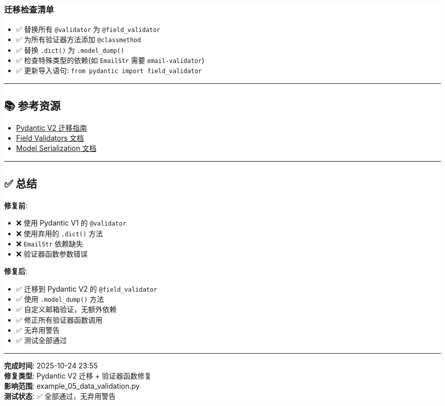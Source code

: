 ### 迁移检查清单

-   ✅ 替换所有 `@validator` 为 `@field_validator`
-   ✅ 为所有验证器方法添加 `@classmethod`
-   ✅ 替换 `.dict()` 为 `.model_dump()`
-   ✅ 检查特殊类型的依赖(如 `EmailStr` 需要 `email-validator`)
-   ✅ 更新导入语句: `from pydantic import field_validator`

---

## 📚 参考资源

-   [Pydantic V2 迁移指南](https://docs.pydantic.dev/latest/migration/)
-   [Field Validators 文档](https://docs.pydantic.dev/latest/concepts/validators/)
-   [Model Serialization 文档](https://docs.pydantic.dev/latest/concepts/serialization/)

---

## ✅ 总结

**修复前**:

-   ❌ 使用 Pydantic V1 的 `@validator`
-   ❌ 使用弃用的 `.dict()` 方法
-   ❌ `EmailStr` 依赖缺失
-   ❌ 验证器函数参数错误

**修复后**:

-   ✅ 迁移到 Pydantic V2 的 `@field_validator`
-   ✅ 使用 `.model_dump()` 方法
-   ✅ 自定义邮箱验证，无额外依赖
-   ✅ 修正所有验证器函数调用
-   ✅ 无弃用警告
-   ✅ 测试全部通过

---

**完成时间**: 2025-10-24 23:55  
**修复类型**: Pydantic V2 迁移 + 验证器函数修复  
**影响范围**: example_05_data_validation.py  
**测试状态**: ✅ 全部通过，无弃用警告
